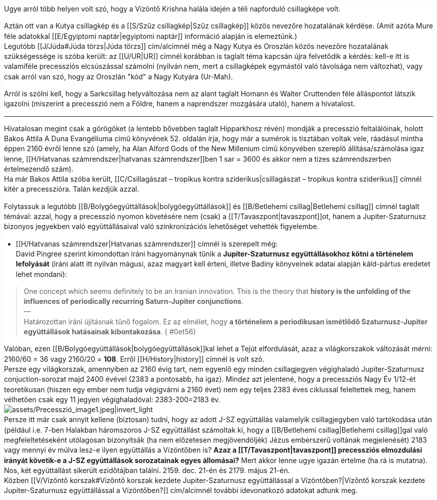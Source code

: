 Ugye arról több helyen volt szó, hogy a Vízöntő Krishna halála idején a téli napforduló csillagképe volt.  

Aztán ott van a Kutya csillagkép és a [[S/Szűz csillagkép\|Szűz csillagkép]] közös nevezőre hozatalának kérdése. (Amit azóta Mure féle adatokkal [[E/Egyiptomi naptár\|egyiptomi naptár]] információ alapján is elemeztünk.)  
Legutóbb [[J/Júda#Júda törzs\|Júda törzs]] cím/alcímnél még a Nagy Kutya és Oroszlán közös nevezőre hozatalának szükségessége is szóba került: az [[U/UR\|UR]] címnél korábban is taglalt téma kapcsán újra felvetődik a kérdés: kell-e itt is valamiféle precessziós elcsúszással számolni (nyilván nem, mert a csillagképek egymástól való távolsága nem változhat), vagy csak arról van szó, hogy az Oroszlán "kód" a Nagy Kutyára (Ur-Mah).  

Arról is szólni kell, hogy a Sarkcsillag helyváltozása nem az alant taglalt Homann és Walter Cruttenden féle álláspontot látszik igazolni (miszerint a precesszió nem a Földre, hanem a naprendszer mozgására utaló), hanem a hivatalost.  

---

Hivatalosan megint csak a görögöket (a lentebb bővebben taglalt Hipparkhosz révén) mondják a precesszió feltalálóinak, holott Bakos Attila A Duna Evangéliuma című könyvének 52. oldalán írja, hogy már a sumérok is tisztában voltak vele, ráadásul mintha éppen 2160 évről lenne szó (amely, ha Alan Alford Gods of the New Millenium című könyvében szereplő állítása/számolása igaz lenne, [[H/Hatvanas számrendszer\|hatvanas számrendszer]]ben 1 sar = 3600 és akkor nem a tizes számrendszerben értelmezendő szám).  
Ha már Bakos Attila szóba került, [[C/Csillagászat – tropikus kontra sziderikus\|csillagászat – tropikus kontra sziderikus]] címnél kitér a precesszióra. Talán kezdjük azzal.  

Folytassuk a legutóbb [[B/Bolygóegyüttállások\|bolygóegyüttállások]] és [[B/Betlehemi csillag\|Betlehemi csillag]] címnél taglalt témával: azzal, hogy a precesszió nyomon követésére nem (csak) a [[T/Tavaszpont\|tavaszpont]]ot, hanem a Jupiter-Szaturnusz bizonyos jegyekben való együttállásaival való szinkronizációs lehetőséget vehették figyelembe.  
- [[H/Hatvanas számrendszer\|Hatvanas számrendszer]] címnél is szerepelt még:  
David Pingree szerint kimondottan iráni hagyománynak tűnik a **Jupiter-Szaturnusz együttállásokhoz kötni a történelem lefolyását** (iráni alatt itt nyilván mágusi, azaz magyart kell érteni, illetve Badiny könyveinek adatai alapján káld-pártus eredetet lehet mondani):  
> One concept which seems definitely to be an Iranian innovation. This is the theory that **history is the unfolding of the influences of periodically recurring Saturn-Jupiter conjunctions**.  
> —  
> Határozottan iráni újításnak tűnő fogalom. Ez az elmélet, hogy **a történelem a periodikusan ismétlődő Szaturnusz-Jupiter együttállások hatásainak kibontakozása**.
{ #0et56}


Valóban, ezen [[B/Bolygóegyüttállások\|bolygóegyüttállások]]kal lehet a Tejút elfordulását, azaz a világkorszakok változását mérni: 2160/60 = 36 vagy 2160/20 = **108**. Erről [[H/History\|history]] címnél is volt szó.  
Persze egy világkorszak, amennyiben az 2160 évig tart, nem egyenlő egy minden csillagjegyen végighaladó Jupiter-Szaturnusz conjuction-sorozat majd 2400 évével (2383 a pontosabb, ha igaz). Mindez azt jelentené, hogy a precessziós Nagy Év 1/12-ét teoretikusan (hiszen egy ember nem tudja végigvárni a 2160 évet) nem egy teljes 2383 éves ciklussal feleltettek meg, hanem vélhetően csak egy 11 jegyen végighaladóval: 2383-200=2183 év.  
![assets/Precesszió_image1.jpeg|invert_light](/img/user/P/assets/Precesszi%C3%B3_image1.jpeg)  
Persze itt már csak annyit kellene (biztosan) tudni, hogy az adott J-SZ együttállás valamelyik csillagjegyben való tartókodása után (például i.e. 7-ben Halakban háromszoros J-SZ együttállást számoltak ki, hogy a [[B/Betlehemi csillag\|Betlehemi csillag]]gal való megfeleltetéseként utólagosan bizonyítsák (ha nem előzetesen megjövendöljék) Jézus emberszerű voltának megjelenését) 2183 vagy mennyi év múlva lesz-e ilyen együttállás a Vízöntőben is? **Azaz a [[T/Tavaszpont\|tavaszpont]] precessziós elmozdulási irányát követik-e a J-SZ együttállások sorozatainak egyes állomásai?** Mert akkor lenne ugye igazán értelme (ha rá is mutatna). Nos, két együttállást sikerült ezidőtájban találni. 2159. dec. 21-én és 2179. május 21-én.  
Közben [[V/Vízöntő korszak#Vízőntő korszak kezdete Jupiter-Szaturnusz együttállással a Vízöntőben?\|Vízőntő korszak kezdete Jupiter-Szaturnusz együttállással a Vízöntőben?]] cím/alcímnél további idevonatkozó adatokat adtunk meg.  
